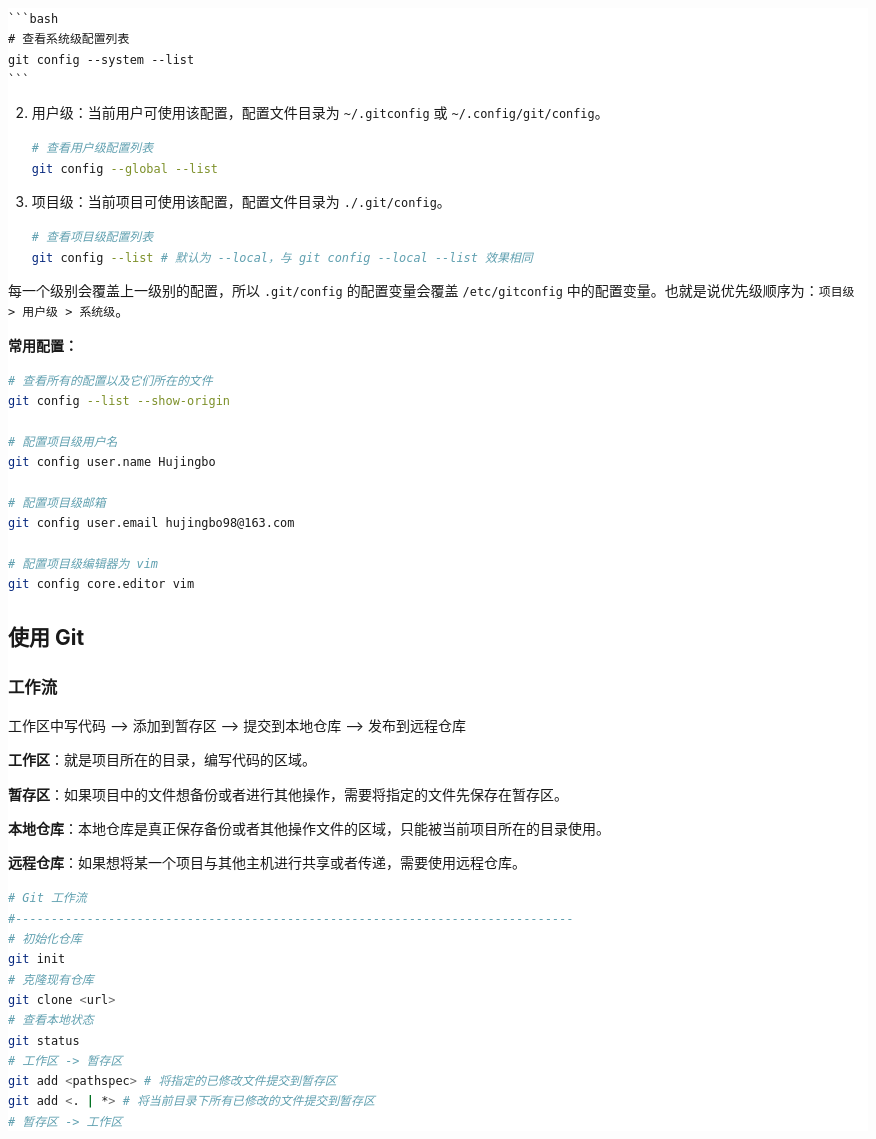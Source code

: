     ```bash
    # 查看系统级配置列表
    git config --system --list
    ```

2. 用户级：当前用户可使用该配置，配置文件目录为 `~/.gitconfig` 或 `~/.config/git/config`。

    ```bash
    # 查看用户级配置列表
    git config --global --list
    ```

3. 项目级：当前项目可使用该配置，配置文件目录为 `./.git/config`。

    ```bash
    # 查看项目级配置列表
    git config --list # 默认为 --local，与 git config --local --list 效果相同
    ```

每一个级别会覆盖上一级别的配置，所以 `.git/config` 的配置变量会覆盖 `/etc/gitconfig` 中的配置变量。也就是说优先级顺序为：`项目级 > 用户级 > 系统级`。

**常用配置：**

```bash
# 查看所有的配置以及它们所在的文件
git config --list --show-origin

# 配置项目级用户名
git config user.name Hujingbo

# 配置项目级邮箱
git config user.email hujingbo98@163.com

# 配置项目级编辑器为 vim
git config core.editor vim
```

## 使用 Git

### 工作流

工作区中写代码 --> 添加到暂存区 --> 提交到本地仓库 --> 发布到远程仓库

**工作区**：就是项目所在的目录，编写代码的区域。

**暂存区**：如果项目中的文件想备份或者进行其他操作，需要将指定的文件先保存在暂存区。

**本地仓库**：本地仓库是真正保存备份或者其他操作文件的区域，只能被当前项目所在的目录使用。

**远程仓库**：如果想将某一个项目与其他主机进行共享或者传递，需要使用远程仓库。

```bash
# Git 工作流
#------------------------------------------------------------------------------
# 初始化仓库
git init
# 克隆现有仓库
git clone <url>
# 查看本地状态
git status
# 工作区 -> 暂存区
git add <pathspec> # 将指定的已修改文件提交到暂存区
git add <. | *> # 将当前目录下所有已修改的文件提交到暂存区
# 暂存区 -> 工作区
```